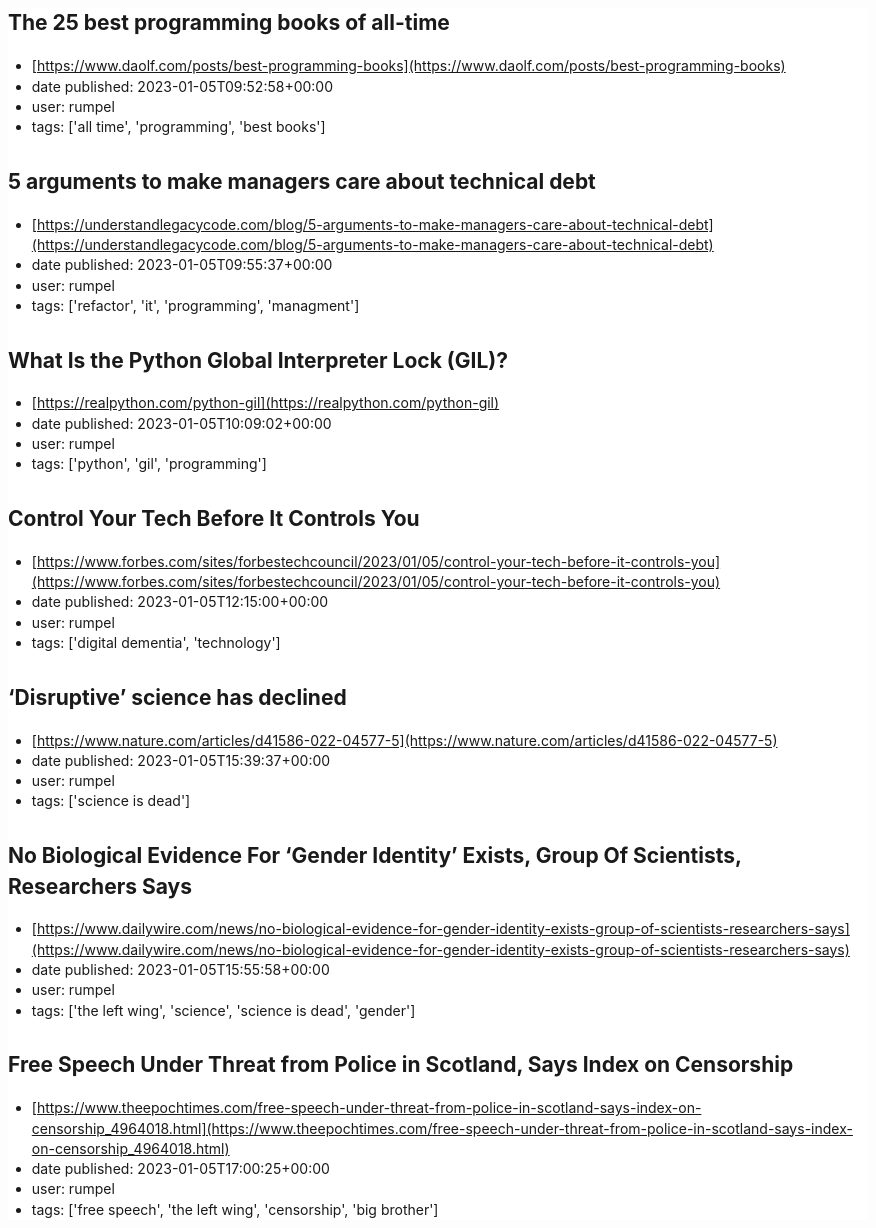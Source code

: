 ## The 25 best programming books of all-time
 - [https://www.daolf.com/posts/best-programming-books](https://www.daolf.com/posts/best-programming-books)
 - date published: 2023-01-05T09:52:58+00:00
 - user: rumpel
 - tags: ['all time', 'programming', 'best books']

## 5 arguments to make managers care about technical debt
 - [https://understandlegacycode.com/blog/5-arguments-to-make-managers-care-about-technical-debt](https://understandlegacycode.com/blog/5-arguments-to-make-managers-care-about-technical-debt)
 - date published: 2023-01-05T09:55:37+00:00
 - user: rumpel
 - tags: ['refactor', 'it', 'programming', 'managment']

## What Is the Python Global Interpreter Lock (GIL)?
 - [https://realpython.com/python-gil](https://realpython.com/python-gil)
 - date published: 2023-01-05T10:09:02+00:00
 - user: rumpel
 - tags: ['python', 'gil', 'programming']

## Control Your Tech Before It Controls You
 - [https://www.forbes.com/sites/forbestechcouncil/2023/01/05/control-your-tech-before-it-controls-you](https://www.forbes.com/sites/forbestechcouncil/2023/01/05/control-your-tech-before-it-controls-you)
 - date published: 2023-01-05T12:15:00+00:00
 - user: rumpel
 - tags: ['digital dementia', 'technology']

## ‘Disruptive’ science has declined
 - [https://www.nature.com/articles/d41586-022-04577-5](https://www.nature.com/articles/d41586-022-04577-5)
 - date published: 2023-01-05T15:39:37+00:00
 - user: rumpel
 - tags: ['science is dead']

## No Biological Evidence For ‘Gender Identity’ Exists, Group Of Scientists, Researchers Says
 - [https://www.dailywire.com/news/no-biological-evidence-for-gender-identity-exists-group-of-scientists-researchers-says](https://www.dailywire.com/news/no-biological-evidence-for-gender-identity-exists-group-of-scientists-researchers-says)
 - date published: 2023-01-05T15:55:58+00:00
 - user: rumpel
 - tags: ['the left wing', 'science', 'science is dead', 'gender']

## Free Speech Under Threat from Police in Scotland, Says Index on Censorship
 - [https://www.theepochtimes.com/free-speech-under-threat-from-police-in-scotland-says-index-on-censorship_4964018.html](https://www.theepochtimes.com/free-speech-under-threat-from-police-in-scotland-says-index-on-censorship_4964018.html)
 - date published: 2023-01-05T17:00:25+00:00
 - user: rumpel
 - tags: ['free speech', 'the left wing', 'censorship', 'big brother']
